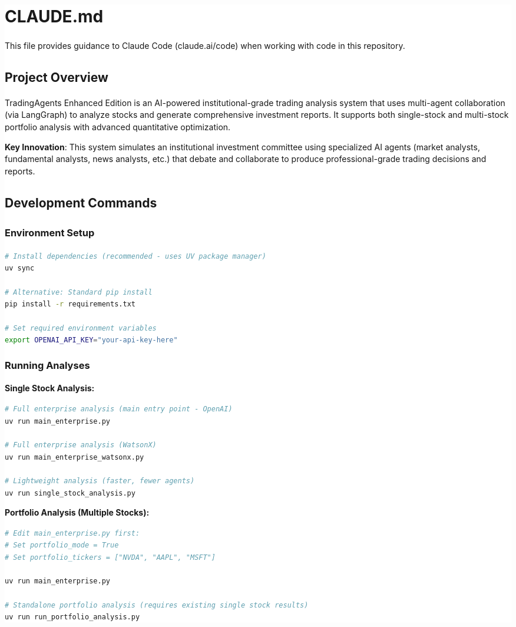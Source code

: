 # CLAUDE.md

This file provides guidance to Claude Code (claude.ai/code) when working with code in this repository.

## Project Overview

TradingAgents Enhanced Edition is an AI-powered institutional-grade trading analysis system that uses multi-agent collaboration (via LangGraph) to analyze stocks and generate comprehensive investment reports. It supports both single-stock and multi-stock portfolio analysis with advanced quantitative optimization.

**Key Innovation**: This system simulates an institutional investment committee using specialized AI agents (market analysts, fundamental analysts, news analysts, etc.) that debate and collaborate to produce professional-grade trading decisions and reports.

## Development Commands

### Environment Setup
```bash
# Install dependencies (recommended - uses UV package manager)
uv sync

# Alternative: Standard pip install
pip install -r requirements.txt

# Set required environment variables
export OPENAI_API_KEY="your-api-key-here"
```

### Running Analyses

**Single Stock Analysis:**
```bash
# Full enterprise analysis (main entry point - OpenAI)
uv run main_enterprise.py

# Full enterprise analysis (WatsonX)
uv run main_enterprise_watsonx.py

# Lightweight analysis (faster, fewer agents)
uv run single_stock_analysis.py
```

**Portfolio Analysis (Multiple Stocks):**
```bash
# Edit main_enterprise.py first:
# Set portfolio_mode = True
# Set portfolio_tickers = ["NVDA", "AAPL", "MSFT"]

uv run main_enterprise.py

# Standalone portfolio analysis (requires existing single stock results)
uv run run_portfolio_analysis.py
```
